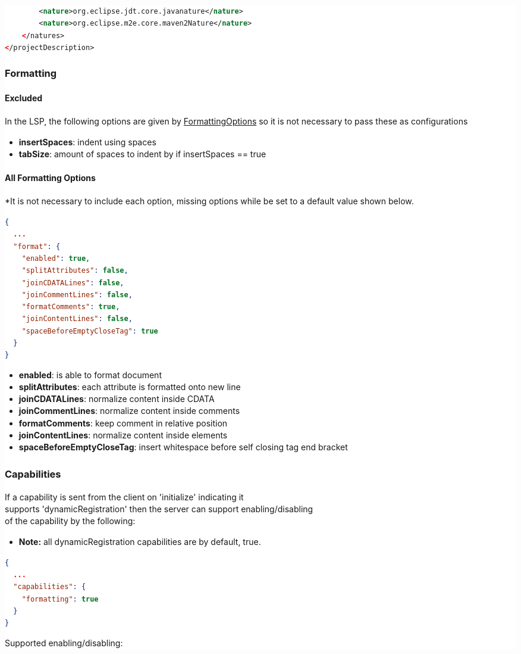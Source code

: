 ```xml
		<nature>org.eclipse.jdt.core.javanature</nature>
		<nature>org.eclipse.m2e.core.maven2Nature</nature>
	</natures>
</projectDescription>
```

### Formatting


#### Excluded
In the LSP, the following options are given by [FormattingOptions](https://microsoft.github.io/language-server-protocol/specification#textDocument_formatting) so it is not necessary to pass these as configurations
* **insertSpaces**: indent using spaces
* **tabSize**: amount of spaces to indent by if insertSpaces == true



#### All Formatting Options

*It is not necessary to include each option, missing options while be set
to a default value shown below.

```json
{
  ...
  "format": {
    "enabled": true,
    "splitAttributes": false,
    "joinCDATALines": false,
    "joinCommentLines": false,
    "formatComments": true,
    "joinContentLines": false,
    "spaceBeforeEmptyCloseTag": true
  }
}
```
 * **enabled**: is able to format document
 * **splitAttributes**: each attribute is formatted onto new line
 * **joinCDATALines**: normalize content inside CDATA
 * **joinCommentLines**: normalize content inside comments
 * **formatComments**: keep comment in relative position 
 * **joinContentLines**: normalize content inside elements
 * **spaceBeforeEmptyCloseTag**: insert whitespace before self closing tag end bracket

### Capabilities

If a capability is sent from the client on 'initialize' indicating it  
supports 'dynamicRegistration' then the server can support enabling/disabling  
of the capability by the following:

 * **Note:** all dynamicRegistration capabilities are by default, true.

```json
{
  ...
  "capabilities": {
    "formatting": true
  }
}
```
Supported enabling/disabling:
